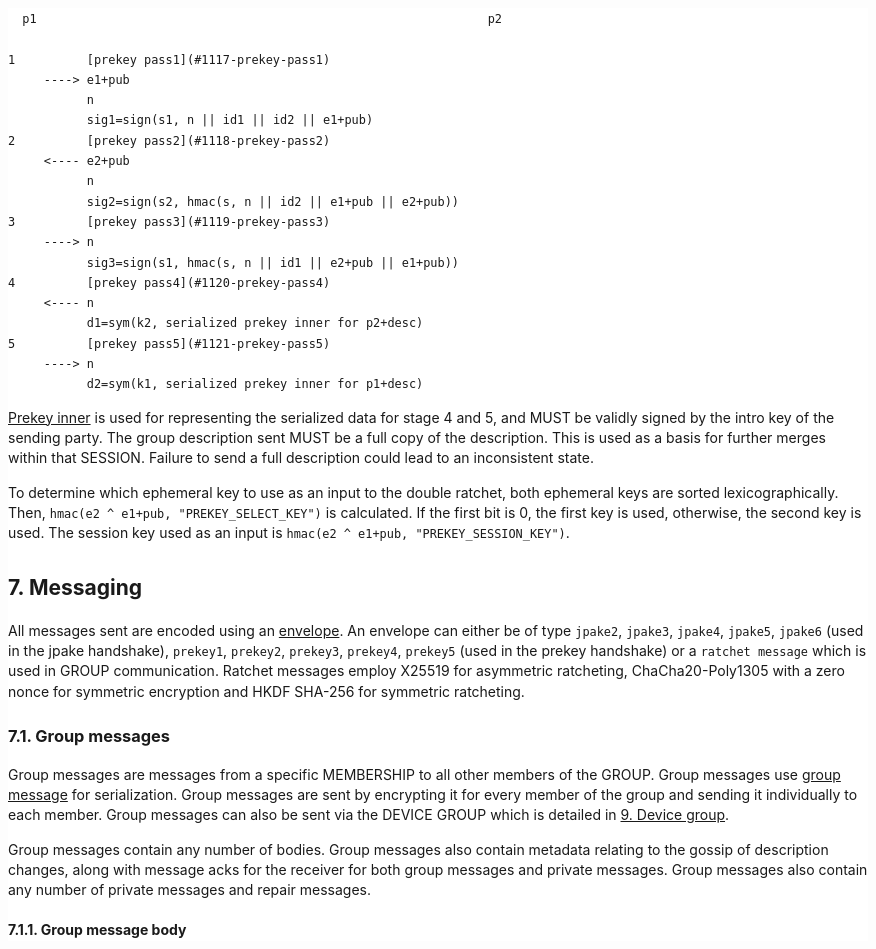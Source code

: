 ```
  p1                                                               p2

1          [prekey pass1](#1117-prekey-pass1)
     ----> e1+pub
           n
           sig1=sign(s1, n || id1 || id2 || e1+pub)
2          [prekey pass2](#1118-prekey-pass2)
     <---- e2+pub
           n
           sig2=sign(s2, hmac(s, n || id2 || e1+pub || e2+pub))
3          [prekey pass3](#1119-prekey-pass3)
     ----> n
           sig3=sign(s1, hmac(s, n || id1 || e2+pub || e1+pub))
4          [prekey pass4](#1120-prekey-pass4)
     <---- n
           d1=sym(k2, serialized prekey inner for p2+desc)
5          [prekey pass5](#1121-prekey-pass5)
     ----> n
           d2=sym(k1, serialized prekey inner for p1+desc)
```

[Prekey inner](#1122-prekey-inner) is used for representing the serialized data for stage 4 and 5, and MUST be validly signed by the intro key of the sending party. The group description sent MUST be a full copy of the description. This is used as a basis for further merges within that SESSION. Failure to send a full description could lead to an inconsistent state.

To determine which ephemeral key to use as an input to the double ratchet, both ephemeral keys are sorted lexicographically. Then, `hmac(e2 ^ e1+pub, "PREKEY_SELECT_KEY")` is calculated. If the first bit is 0, the first key is used, otherwise, the second key is used. The session key used as an input is `hmac(e2 ^ e1+pub, "PREKEY_SESSION_KEY")`.

## 7. Messaging

All messages sent are encoded using an [envelope](#117-envelope). An envelope can either be of type `jpake2`, `jpake3`, `jpake4`, `jpake5`, `jpake6` (used in the jpake handshake), `prekey1`, `prekey2`, `prekey3`, `prekey4`, `prekey5` (used in the prekey handshake) or a `ratchet message` which is used in GROUP communication. Ratchet messages employ X25519 for asymmetric ratcheting, ChaCha20-Poly1305 with a zero nonce for symmetric encryption and HKDF SHA-256 for symmetric ratcheting.

### 7.1. Group messages

Group messages are messages from a specific MEMBERSHIP to all other members of the GROUP. Group messages use [group message](#1123-group-message) for serialization. Group messages are sent by encrypting it for every member of the group and sending it individually to each member. Group messages can also be sent via the DEVICE GROUP which is detailed in [9. Device group](#9-device-group).

Group messages contain any number of bodies. Group messages also contain metadata relating to the gossip of description changes, along with message acks for the receiver for both group messages and private messages. Group messages also contain any number of private messages and repair messages.

#### 7.1.1. Group message body
